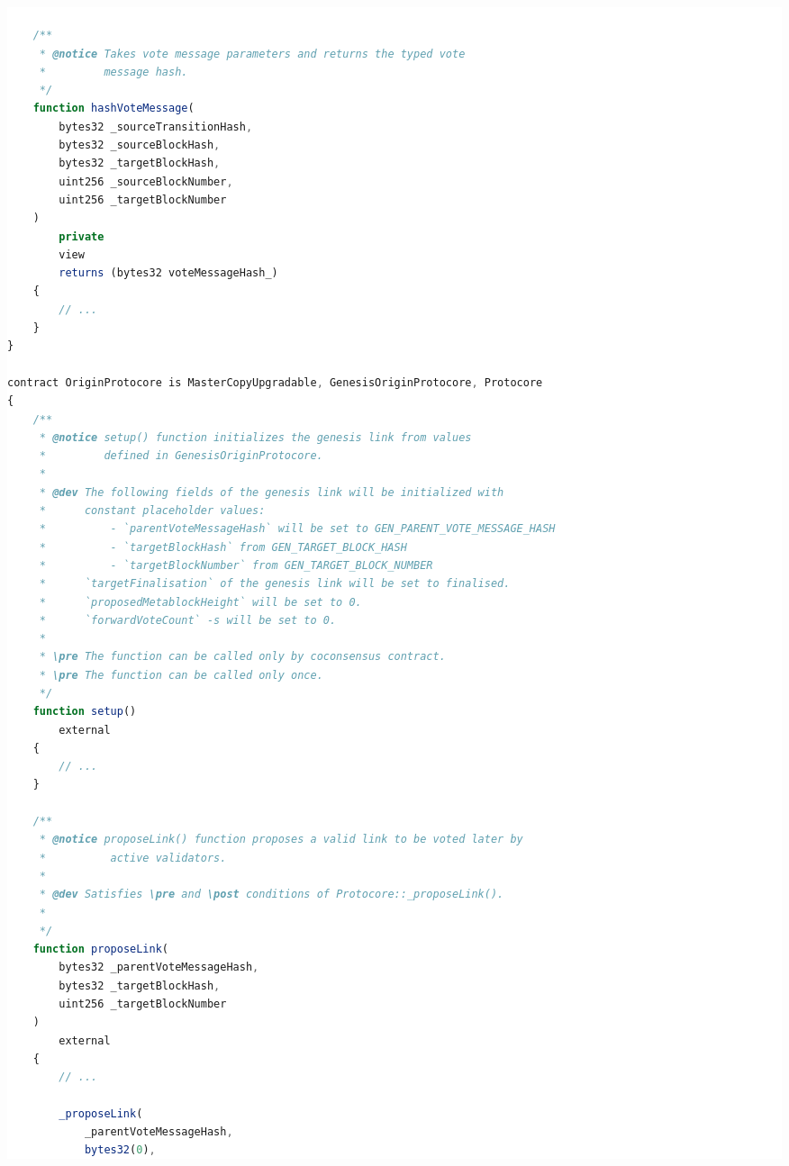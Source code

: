 ```js

    /**
     * @notice Takes vote message parameters and returns the typed vote
     *         message hash.
     */
    function hashVoteMessage(
        bytes32 _sourceTransitionHash,
        bytes32 _sourceBlockHash,
        bytes32 _targetBlockHash,
        uint256 _sourceBlockNumber,
        uint256 _targetBlockNumber
    )
        private
        view
        returns (bytes32 voteMessageHash_)
    {
        // ...
    }
}

contract OriginProtocore is MasterCopyUpgradable, GenesisOriginProtocore, Protocore
{
    /**
     * @notice setup() function initializes the genesis link from values
     *         defined in GenesisOriginProtocore.
     *
     * @dev The following fields of the genesis link will be initialized with
     *      constant placeholder values:
     *          - `parentVoteMessageHash` will be set to GEN_PARENT_VOTE_MESSAGE_HASH
     *          - `targetBlockHash` from GEN_TARGET_BLOCK_HASH
     *          - `targetBlockNumber` from GEN_TARGET_BLOCK_NUMBER
     *      `targetFinalisation` of the genesis link will be set to finalised.
     *      `proposedMetablockHeight` will be set to 0.
     *      `forwardVoteCount` -s will be set to 0.
     *
     * \pre The function can be called only by coconsensus contract.
     * \pre The function can be called only once.
     */
    function setup()
        external
    {
        // ...
    }

    /**
     * @notice proposeLink() function proposes a valid link to be voted later by
     *          active validators.
     *
     * @dev Satisfies \pre and \post conditions of Protocore::_proposeLink().
     *
     */
    function proposeLink(
        bytes32 _parentVoteMessageHash,
        bytes32 _targetBlockHash,
        uint256 _targetBlockNumber
    )
        external
    {
        // ...

        _proposeLink(
            _parentVoteMessageHash,
            bytes32(0),
```